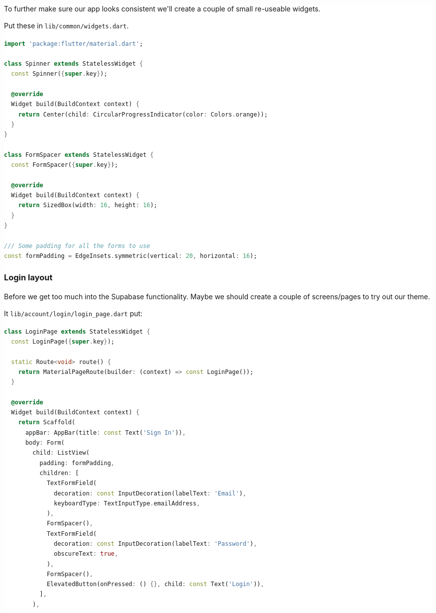 To further make sure our app looks consistent we'll create a couple of small
re-useable widgets.

Put these in `lib/common/widgets.dart`.

```dart
import 'package:flutter/material.dart';

class Spinner extends StatelessWidget {
  const Spinner({super.key});

  @override
  Widget build(BuildContext context) {
    return Center(child: CircularProgressIndicator(color: Colors.orange));
  }
}

class FormSpacer extends StatelessWidget {
  const FormSpacer({super.key});

  @override
  Widget build(BuildContext context) {
    return SizedBox(width: 16, height: 16);
  }
}

/// Some padding for all the forms to use
const formPadding = EdgeInsets.symmetric(vertical: 20, horizontal: 16);
```

### Login layout

Before we get too much into the Supabase functionality.
Maybe we should create a couple of screens/pages to try out our theme.

It `lib/account/login/login_page.dart` put:

```dart
class LoginPage extends StatelessWidget {
  const LoginPage({super.key});

  static Route<void> route() {
    return MaterialPageRoute(builder: (context) => const LoginPage());
  }

  @override
  Widget build(BuildContext context) {
    return Scaffold(
      appBar: AppBar(title: const Text('Sign In')),
      body: Form(
        child: ListView(
          padding: formPadding,
          children: [
            TextFormField(
              decoration: const InputDecoration(labelText: 'Email'),
              keyboardType: TextInputType.emailAddress,
            ),
            FormSpacer(),
            TextFormField(
              decoration: const InputDecoration(labelText: 'Password'),
              obscureText: true,
            ),
            FormSpacer(),
            ElevatedButton(onPressed: () {}, child: const Text('Login')),
          ],
        ),
```